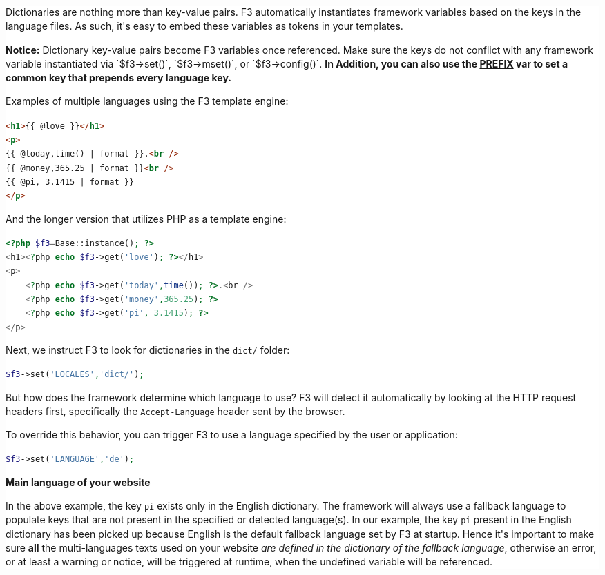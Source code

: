 Dictionaries are nothing more than key-value pairs. F3 automatically instantiates framework variables based on the keys in the language files. As such, it's easy to embed these variables as tokens in your templates.

<div class="alert alert-warning"><strong>Notice:</strong> Dictionary key-value pairs become F3 variables once referenced. Make sure the keys do not conflict with any framework variable instantiated via `$f3->set()`, `$f3->mset()`, or `$f3->config()`.
<strong>In Addition, you can also use the <a href="quick-reference#PREFIX">PREFIX</a> var to set a common key that prepends every language key.</strong>  
</div>


Examples of multiple languages using the F3 template engine:

``` html
<h1>{{ @love }}</h1>
<p>
{{ @today,time() | format }}.<br />
{{ @money,365.25 | format }}<br />
{{ @pi, 3.1415 | format }}
</p>
```

And the longer version that utilizes PHP as a template engine:

```php
<?php $f3=Base::instance(); ?>
<h1><?php echo $f3->get('love'); ?></h1>
<p>
    <?php echo $f3->get('today',time()); ?>.<br />
    <?php echo $f3->get('money',365.25); ?>
    <?php echo $f3->get('pi', 3.1415); ?>
</p>
```

Next, we instruct F3 to look for dictionaries in the `dict/` folder:

```php
$f3->set('LOCALES','dict/');
```

But how does the framework determine which language to use? F3 will detect it automatically by looking at the HTTP request headers first, specifically the `Accept-Language` header sent by the browser.

To override this behavior, you can trigger F3 to use a language specified by the user or application:

```php
$f3->set('LANGUAGE','de');
```

**Main language of your website**

In the above example, the key `pi` exists only in the English dictionary. The framework will always use a fallback language to populate keys that are not present in the specified or detected language(s). In our example, the key `pi` present in the English dictionary has been picked up because English is the default fallback language set by F3 at startup. Hence it's important to make sure **all** the multi-languages texts used on your website _are defined in the dictionary of the fallback language_, otherwise an error, or at least a warning or notice, will be triggered at runtime, when the undefined variable will be referenced.
